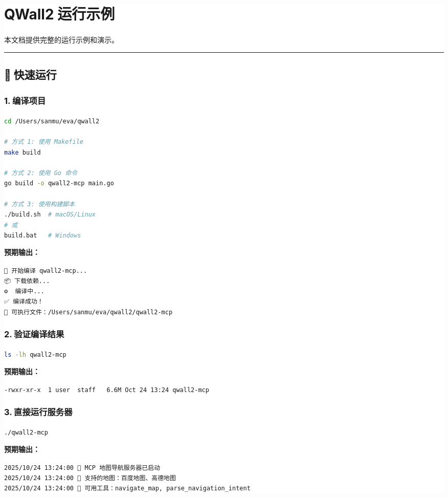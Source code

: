 # QWall2 运行示例

本文档提供完整的运行示例和演示。

---

## 🚀 快速运行

### 1. 编译项目

```bash
cd /Users/sanmu/eva/qwall2

# 方式 1: 使用 Makefile
make build

# 方式 2: 使用 Go 命令
go build -o qwall2-mcp main.go

# 方式 3: 使用构建脚本
./build.sh  # macOS/Linux
# 或
build.bat   # Windows
```

**预期输出：**
```
🔨 开始编译 qwall2-mcp...
📦 下载依赖...
⚙️  编译中...
✅ 编译成功！
📍 可执行文件：/Users/sanmu/eva/qwall2/qwall2-mcp
```

### 2. 验证编译结果

```bash
ls -lh qwall2-mcp
```

**预期输出：**
```
-rwxr-xr-x  1 user  staff   6.6M Oct 24 13:24 qwall2-mcp
```

### 3. 直接运行服务器

```bash
./qwall2-mcp
```

**预期输出：**
```
2025/10/24 13:24:00 🚀 MCP 地图导航服务器已启动
2025/10/24 13:24:00 📍 支持的地图：百度地图、高德地图
2025/10/24 13:24:00 🔧 可用工具：navigate_map, parse_navigation_intent
```
